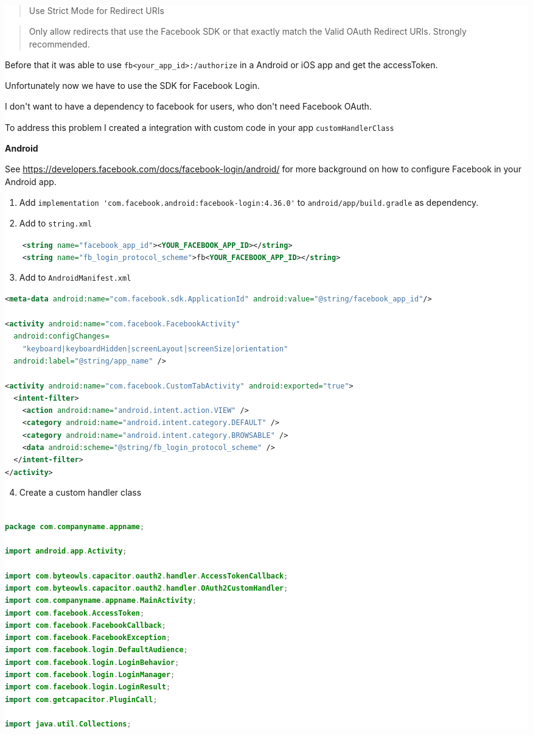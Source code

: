 >Use Strict Mode for Redirect URIs

>Only allow redirects that use the Facebook SDK or that exactly match the Valid OAuth Redirect URIs. Strongly recommended.

Before that it was able to use `fb<your_app_id>:/authorize` in a Android or iOS app and get the accessToken.

Unfortunately now we have to use the SDK for Facebook Login.

I don't want to have a dependency to facebook for users, who don't need Facebook OAuth.

To address this problem I created a integration with custom code in your app `customHandlerClass`

**Android**

See https://developers.facebook.com/docs/facebook-login/android/ for more background on how to configure Facebook in your Android app.

1) Add `implementation 'com.facebook.android:facebook-login:4.36.0'` to `android/app/build.gradle` as dependency.

2) Add to `string.xml`

```xml
    <string name="facebook_app_id"><YOUR_FACEBOOK_APP_ID></string>
    <string name="fb_login_protocol_scheme">fb<YOUR_FACEBOOK_APP_ID></string>
```

3) Add to `AndroidManifest.xml`

```xml
<meta-data android:name="com.facebook.sdk.ApplicationId" android:value="@string/facebook_app_id"/>

<activity android:name="com.facebook.FacebookActivity"
  android:configChanges=
    "keyboard|keyboardHidden|screenLayout|screenSize|orientation"
  android:label="@string/app_name" />

<activity android:name="com.facebook.CustomTabActivity" android:exported="true">
  <intent-filter>
    <action android:name="android.intent.action.VIEW" />
    <category android:name="android.intent.category.DEFAULT" />
    <category android:name="android.intent.category.BROWSABLE" />
    <data android:scheme="@string/fb_login_protocol_scheme" />
  </intent-filter>
</activity>
```
4) Create a custom handler class

```java

package com.companyname.appname;

import android.app.Activity;

import com.byteowls.capacitor.oauth2.handler.AccessTokenCallback;
import com.byteowls.capacitor.oauth2.handler.OAuth2CustomHandler;
import com.companyname.appname.MainActivity;
import com.facebook.AccessToken;
import com.facebook.FacebookCallback;
import com.facebook.FacebookException;
import com.facebook.login.DefaultAudience;
import com.facebook.login.LoginBehavior;
import com.facebook.login.LoginManager;
import com.facebook.login.LoginResult;
import com.getcapacitor.PluginCall;

import java.util.Collections;

```